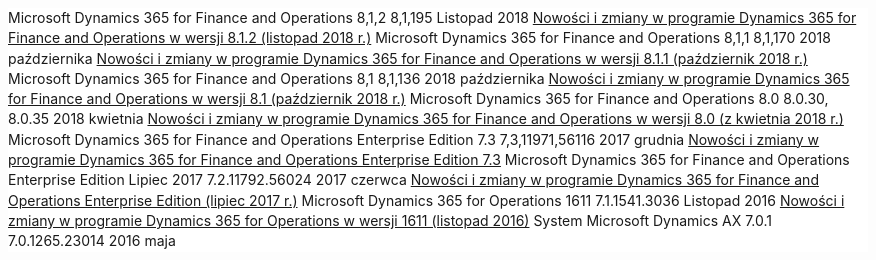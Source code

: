 </tr>
</thead>
<tbody>
<tr class="even">
</tr>
<tr class="even">
<td>Microsoft Dynamics 365 for Finance and Operations</td>
<td>8,1,2</td>
<td>8,1,195  </td>
<td>Listopad 2018</td>
  <td><a href="whats-new-changed-8-1-2.md">Nowości i zmiany w programie Dynamics 365 for Finance and Operations w wersji 8.1.2 (listopad 2018 r.)</a></td>
<tr class="even">
<td>Microsoft Dynamics 365 for Finance and Operations</td>
<td>8,1,1</td>
<td>8,1,170  </td>
<td>2018 października</td>
  <td><a href="whats-new-changed-8-1-1.md">Nowości i zmiany w programie Dynamics 365 for Finance and Operations w wersji 8.1.1 (październik 2018 r.)</a></td>
<tr class="even">
<td>Microsoft Dynamics 365 for Finance and Operations</td>
<td>8,1</td>
<td>8,1,136  </td>
<td>2018 października</td>
  <td><a href="whats-new-changed-8-1-October-2018.md">Nowości i zmiany w programie Dynamics 365 for Finance and Operations w wersji 8.1 (październik 2018 r.)</a></td>
</tr>
<tr class="even">
<td>Microsoft Dynamics 365 for Finance and Operations</td>
<td>8.0</td>
<td>8.0.30, 8.0.35</td>
<td>2018 kwietnia</td>
  <td><a href="whats-new-changed-8-0-April-2018.md">Nowości i zmiany w programie Dynamics 365 for Finance and Operations w wersji 8.0 (z kwietnia 2018 r.)</a></td>
</tr>
<td>Microsoft Dynamics 365 for Finance and Operations Enterprise Edition</td>
<td>7.3</td>
<td>7,3,11971,56116</td>
<td>2017 grudnia</td>
<td><a href="whats-new-application-7.3-update.md">Nowości i zmiany w programie Dynamics 365 for Finance and Operations Enterprise Edition 7.3</a></td>
</tr></tr>
<tr class="even">
<td>Microsoft Dynamics 365 for Finance and Operations Enterprise Edition</td>
<td>Lipiec 2017</td>
<td>7.2.11792.56024</td>
<td>2017 czerwca</td>
<td><a href="whats-new-application-July-2017-update.md">Nowości i zmiany w programie Dynamics 365 for Finance and Operations Enterprise Edition (lipiec 2017 r.)</a></td>
</tr>
<tr class="even">
<td>Microsoft Dynamics 365 for Operations</td>
<td>1611</td>
<td>7.1.1541.3036</td>
<td>Listopad 2016</td>
<td><a href="whats-new-dynamics-365-operations-1611.md">Nowości i zmiany w programie Dynamics 365 for Operations w wersji 1611 (listopad 2016)</a></td>
</tr>
<tr class="even">
<td>System Microsoft Dynamics AX</td>
<td>7.0.1</td>
<td>7.0.1265.23014</td>
<td>2016 maja</td>